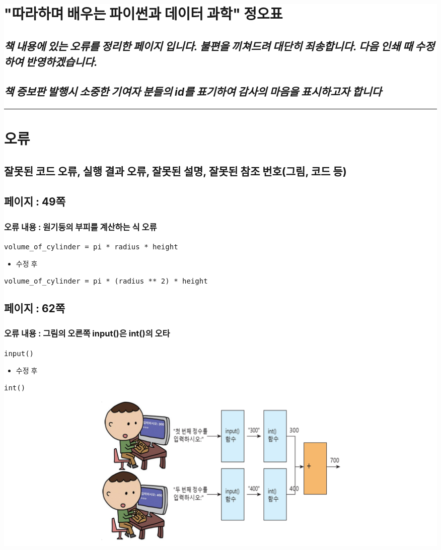 # "따라하며 배우는 파이썬과 데이터 과학" 정오표
## *책 내용에 있는 오류를 정리한 페이지 입니다. 불편을 끼쳐드려 대단히 죄송합니다. 다음 인쇄 때 수정하여 반영하겠습니다.*
## *책 증보판 발행시 소중한 기여자 분들의 id를 표기하여 감사의 마음을 표시하고자 합니다*
---

# 오류
## 잘못된 코드 오류, 실행 결과 오류, 잘못된 설명, 잘못된 참조 번호(그림, 코드 등) 

## 페이지 : 49쪽
### 오류 내용 : 원기둥의 부피를 계산하는 식 오류
<pre>
volume_of_cylinder = pi * radius * height
</pre>
* 수정 후
<pre>
volume_of_cylinder = pi * (radius ** 2) * height
</pre>

## 페이지 : 62쪽
### 오류 내용 : 그림의 오른쪽 input()은 int()의 오타
<pre>
input()
</pre>
* 수정 후
<pre>
int()
</pre>
<p align="center">
  <img src="image/pic2.15.png" width=500px>